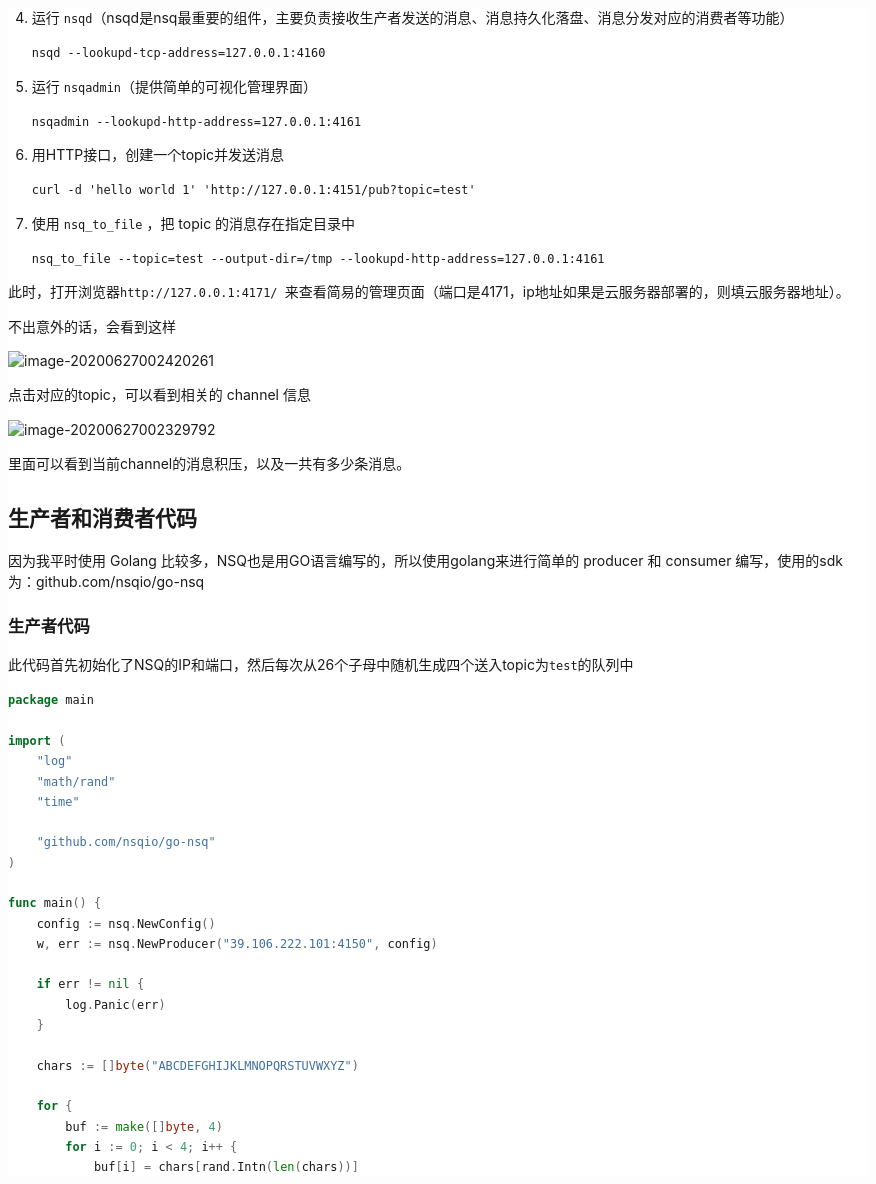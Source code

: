 4. 运行 `nsqd`（nsqd是nsq最重要的组件，主要负责接收生产者发送的消息、消息持久化落盘、消息分发对应的消费者等功能）

   ```
   nsqd --lookupd-tcp-address=127.0.0.1:4160
   ```

5. 运行 `nsqadmin`（提供简单的可视化管理界面）

   ```
   nsqadmin --lookupd-http-address=127.0.0.1:4161
   ```

6. 用HTTP接口，创建一个topic并发送消息

   ```
   curl -d 'hello world 1' 'http://127.0.0.1:4151/pub?topic=test'
   ```

7. 使用 `nsq_to_file` ，把 topic 的消息存在指定目录中

   ```
   nsq_to_file --topic=test --output-dir=/tmp --lookupd-http-address=127.0.0.1:4161
   ```

此时，打开浏览器`http://127.0.0.1:4171/ `来查看简易的管理页面（端口是4171，ip地址如果是云服务器部署的，则填云服务器地址）。

不出意外的话，会看到这样

![image-20200627002420261](https://raw.githubusercontent.com/riba2534/MyLearnNotes/master/%E6%B6%88%E6%81%AF%E9%98%9F%E5%88%97MQ/NSQ%E4%BD%BF%E7%94%A8%E5%85%A5%E9%97%A8.assets/image-20200627002420261.png)

点击对应的topic，可以看到相关的 channel 信息

![image-20200627002329792](https://raw.githubusercontent.com/riba2534/MyLearnNotes/master/%E6%B6%88%E6%81%AF%E9%98%9F%E5%88%97MQ/NSQ%E4%BD%BF%E7%94%A8%E5%85%A5%E9%97%A8.assets/image-20200627002329792.png)

里面可以看到当前channel的消息积压，以及一共有多少条消息。

## 生产者和消费者代码

因为我平时使用 Golang 比较多，NSQ也是用GO语言编写的，所以使用golang来进行简单的 producer 和 consumer 编写，使用的sdk为：github.com/nsqio/go-nsq

### 生产者代码

此代码首先初始化了NSQ的IP和端口，然后每次从26个子母中随机生成四个送入topic为`test`的队列中

```go
package main

import (
	"log"
	"math/rand"
	"time"

	"github.com/nsqio/go-nsq"
)

func main() {
	config := nsq.NewConfig()
	w, err := nsq.NewProducer("39.106.222.101:4150", config)

	if err != nil {
		log.Panic(err)
	}

	chars := []byte("ABCDEFGHIJKLMNOPQRSTUVWXYZ")

	for {
		buf := make([]byte, 4)
		for i := 0; i < 4; i++ {
			buf[i] = chars[rand.Intn(len(chars))]
```
